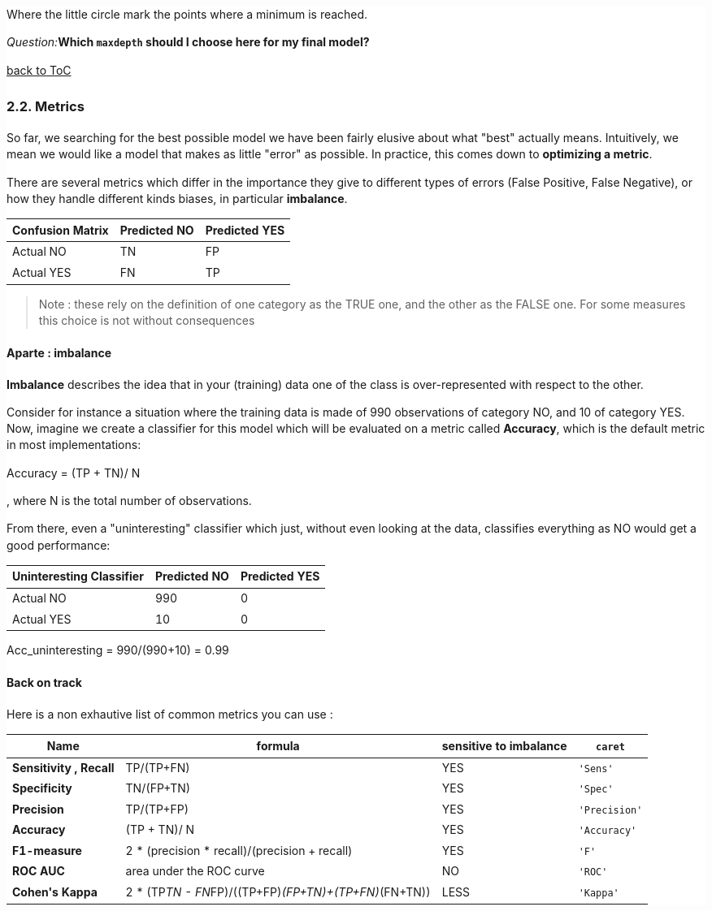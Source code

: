 Where the little circle mark the points where a minimum is reached.

_Question:_**Which `maxdepth` should I choose here for my final model?**


[back to ToC](#toc)

### 2.2. Metrics <a id="metric"></a>

So far, we searching for the best possible model we have been fairly elusive about what "best" actually means. Intuitively, we mean we would like a model that makes as little "error" as possible.
In practice, this comes down to **optimizing a metric**.

There are several metrics which differ in the importance they give to different types of errors (False Positive, False Negative), or how they handle different kinds biases, in particular **imbalance**.

| **Confusion Matrix**  | Predicted NO  | Predicted YES  |
|--------|--------|--------|
| Actual NO  | TN  | FP |
| Actual YES | FN | TP  |

> Note : these rely on the definition of one category as the TRUE one, and the other as the FALSE one. For some measures this choice is not without consequences

#### Aparte : imbalance

**Imbalance** describes the idea that in your (training) data one of the class is over-represented with respect to the other.

Consider for instance a situation where the training data is made of 990 observations of category NO, and 10 of category YES.
Now, imagine we create a classifier for this model which will be evaluated on a metric called **Accuracy**, which is the default metric in most implementations:

Accuracy = (TP + TN)/ N 

, where N is the total number of observations.

From there, even a "uninteresting" classifier which just, without even looking at the data, classifies everything as NO would get a good performance:

| **Uninteresting Classifier**  | Predicted NO | Predicted YES  |
|--------|--------|--------|
| Actual NO  | 990  | 0 |
| Actual YES | 10 | 0  |

Acc_uninteresting = 990/(990+10) = 0.99

#### Back on track

Here is a non exhautive list of common metrics you can use :


| **Name** | **formula** | **sensitive to imbalance** | **`caret`** | 
|----------|-------------|----------------------------|-------------|
| **Sensitivity , Recall** | TP/(TP+FN) | YES | `'Sens'` | 
| **Specificity** | TN/(FP+TN) | YES | `'Spec'` |
| **Precision** | TP/(TP+FP) | YES | `'Precision'` |
| **Accuracy** | (TP + TN)/ N  | YES | `'Accuracy'` |
| **F1-measure**  | 2 * (precision * recall)/(precision + recall) | YES | `'F'` |
| **ROC AUC** | area under the ROC curve  | NO | `'ROC'` |
| **Cohen's Kappa** | 2 * (TP*TN - FN*FP)/((TP+FP)*(FP+TN)+(TP+FN)*(FN+TN)) | LESS | `'Kappa'` | 
